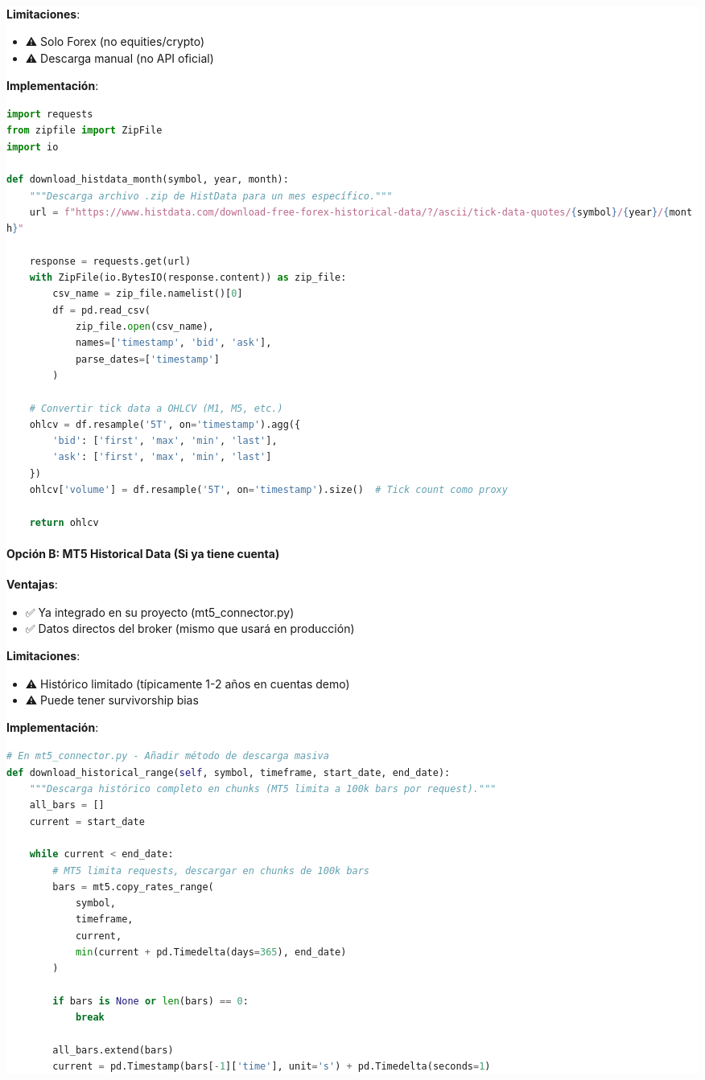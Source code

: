 **Limitaciones**:
- ⚠️ Solo Forex (no equities/crypto)
- ⚠️ Descarga manual (no API oficial)

**Implementación**:
```python
import requests
from zipfile import ZipFile
import io

def download_histdata_month(symbol, year, month):
    """Descarga archivo .zip de HistData para un mes específico."""
    url = f"https://www.histdata.com/download-free-forex-historical-data/?/ascii/tick-data-quotes/{symbol}/{year}/{month}"
    
    response = requests.get(url)
    with ZipFile(io.BytesIO(response.content)) as zip_file:
        csv_name = zip_file.namelist()[0]
        df = pd.read_csv(
            zip_file.open(csv_name),
            names=['timestamp', 'bid', 'ask'],
            parse_dates=['timestamp']
        )
    
    # Convertir tick data a OHLCV (M1, M5, etc.)
    ohlcv = df.resample('5T', on='timestamp').agg({
        'bid': ['first', 'max', 'min', 'last'],
        'ask': ['first', 'max', 'min', 'last']
    })
    ohlcv['volume'] = df.resample('5T', on='timestamp').size()  # Tick count como proxy
    
    return ohlcv
```

#### Opción B: MT5 Historical Data (Si ya tiene cuenta)

**Ventajas**:
- ✅ Ya integrado en su proyecto (mt5_connector.py)
- ✅ Datos directos del broker (mismo que usará en producción)

**Limitaciones**:
- ⚠️ Histórico limitado (típicamente 1-2 años en cuentas demo)
- ⚠️ Puede tener survivorship bias

**Implementación**:
```python
# En mt5_connector.py - Añadir método de descarga masiva
def download_historical_range(self, symbol, timeframe, start_date, end_date):
    """Descarga histórico completo en chunks (MT5 limita a 100k bars por request)."""
    all_bars = []
    current = start_date
    
    while current < end_date:
        # MT5 limita requests, descargar en chunks de 100k bars
        bars = mt5.copy_rates_range(
            symbol,
            timeframe,
            current,
            min(current + pd.Timedelta(days=365), end_date)
        )
        
        if bars is None or len(bars) == 0:
            break
        
        all_bars.extend(bars)
        current = pd.Timestamp(bars[-1]['time'], unit='s') + pd.Timedelta(seconds=1)
```